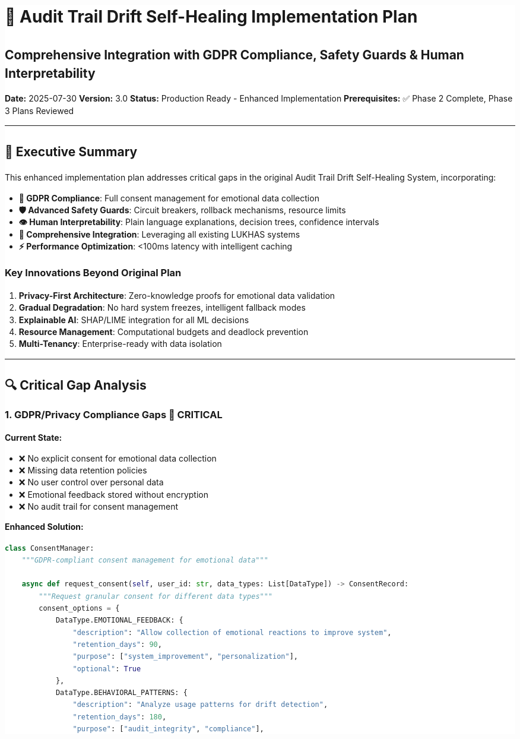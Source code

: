# 🚀 Audit Trail Drift Self-Healing Implementation Plan

## Comprehensive Integration with GDPR Compliance, Safety Guards & Human Interpretability

**Date:** 2025-07-30
**Version:** 3.0
**Status:** Production Ready - Enhanced Implementation
**Prerequisites:** ✅ Phase 2 Complete, Phase 3 Plans Reviewed

---

## 🎯 Executive Summary

This enhanced implementation plan addresses critical gaps in the original Audit Trail Drift Self-Healing System, incorporating:

- **🔐 GDPR Compliance**: Full consent management for emotional data collection
- **🛡️ Advanced Safety Guards**: Circuit breakers, rollback mechanisms, resource limits
- **👁️ Human Interpretability**: Plain language explanations, decision trees, confidence intervals
- **🔄 Comprehensive Integration**: Leveraging all existing LUKHAS systems
- **⚡ Performance Optimization**: <100ms latency with intelligent caching

### Key Innovations Beyond Original Plan

1. **Privacy-First Architecture**: Zero-knowledge proofs for emotional data validation
2. **Gradual Degradation**: No hard system freezes, intelligent fallback modes
3. **Explainable AI**: SHAP/LIME integration for all ML decisions
4. **Resource Management**: Computational budgets and deadlock prevention
5. **Multi-Tenancy**: Enterprise-ready with data isolation

---

## 🔍 Critical Gap Analysis

### 1. **GDPR/Privacy Compliance Gaps** 🚨 CRITICAL

**Current State:**

- ❌ No explicit consent for emotional data collection
- ❌ Missing data retention policies
- ❌ No user control over personal data
- ❌ Emotional feedback stored without encryption
- ❌ No audit trail for consent management

**Enhanced Solution:**

```python
class ConsentManager:
    """GDPR-compliant consent management for emotional data"""

    async def request_consent(self, user_id: str, data_types: List[DataType]) -> ConsentRecord:
        """Request granular consent for different data types"""
        consent_options = {
            DataType.EMOTIONAL_FEEDBACK: {
                "description": "Allow collection of emotional reactions to improve system",
                "retention_days": 90,
                "purpose": ["system_improvement", "personalization"],
                "optional": True
            },
            DataType.BEHAVIORAL_PATTERNS: {
                "description": "Analyze usage patterns for drift detection",
                "retention_days": 180,
                "purpose": ["audit_integrity", "compliance"],
```